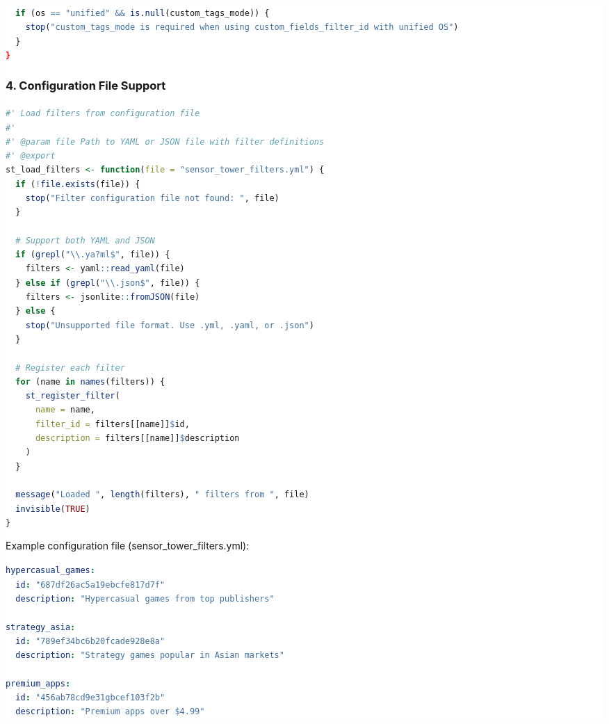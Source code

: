 ```r
  if (os == "unified" && is.null(custom_tags_mode)) {
    stop("custom_tags_mode is required when using custom_fields_filter_id with unified OS")
  }
}
```

### 4. Configuration File Support

```r
#' Load filters from configuration file
#' 
#' @param file Path to YAML or JSON file with filter definitions
#' @export
st_load_filters <- function(file = "sensor_tower_filters.yml") {
  if (!file.exists(file)) {
    stop("Filter configuration file not found: ", file)
  }
  
  # Support both YAML and JSON
  if (grepl("\\.ya?ml$", file)) {
    filters <- yaml::read_yaml(file)
  } else if (grepl("\\.json$", file)) {
    filters <- jsonlite::fromJSON(file)
  } else {
    stop("Unsupported file format. Use .yml, .yaml, or .json")
  }
  
  # Register each filter
  for (name in names(filters)) {
    st_register_filter(
      name = name,
      filter_id = filters[[name]]$id,
      description = filters[[name]]$description
    )
  }
  
  message("Loaded ", length(filters), " filters from ", file)
  invisible(TRUE)
}
```

Example configuration file (sensor_tower_filters.yml):
```yaml
hypercasual_games:
  id: "687df26ac5a19ebcfe817d7f"
  description: "Hypercasual games from top publishers"

strategy_asia:
  id: "789ef34bc6b20fcade928e8a"
  description: "Strategy games popular in Asian markets"

premium_apps:
  id: "456ab78cd9e31gbcef103f2b"
  description: "Premium apps over $4.99"
```
